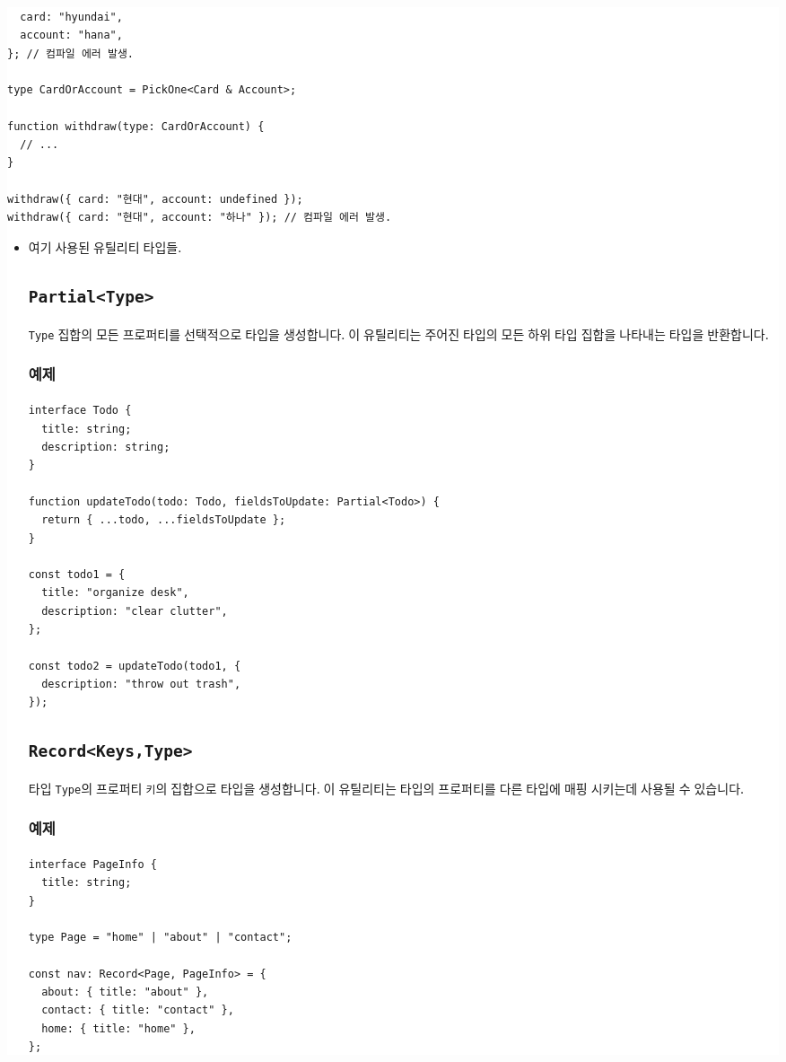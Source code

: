    ```tsx
     card: "hyundai",
     account: "hana",
   }; // 컴파일 에러 발생.

   type CardOrAccount = PickOne<Card & Account>;

   function withdraw(type: CardOrAccount) {
     // ...
   }

   withdraw({ card: "현대", account: undefined });
   withdraw({ card: "현대", account: "하나" }); // 컴파일 에러 발생.
   ```

   - 여기 사용된 유틸리티 타입들.
     ## `Partial<Type>`
     `Type` 집합의 모든 프로퍼티를 선택적으로 타입을 생성합니다. 이 유틸리티는 주어진 타입의 모든 하위 타입 집합을 나타내는 타입을 반환합니다.
     ### 예제
     ```tsx
     interface Todo {
       title: string;
       description: string;
     }

     function updateTodo(todo: Todo, fieldsToUpdate: Partial<Todo>) {
       return { ...todo, ...fieldsToUpdate };
     }

     const todo1 = {
       title: "organize desk",
       description: "clear clutter",
     };

     const todo2 = updateTodo(todo1, {
       description: "throw out trash",
     });
     ```
     ## `Record<Keys,Type>`
     타입 `Type`의 프로퍼티 `키`의 집합으로 타입을 생성합니다. 이 유틸리티는 타입의 프로퍼티를 다른 타입에 매핑 시키는데 사용될 수 있습니다.
     ### 예제
     ```tsx
     interface PageInfo {
       title: string;
     }

     type Page = "home" | "about" | "contact";

     const nav: Record<Page, PageInfo> = {
       about: { title: "about" },
       contact: { title: "contact" },
       home: { title: "home" },
     };
